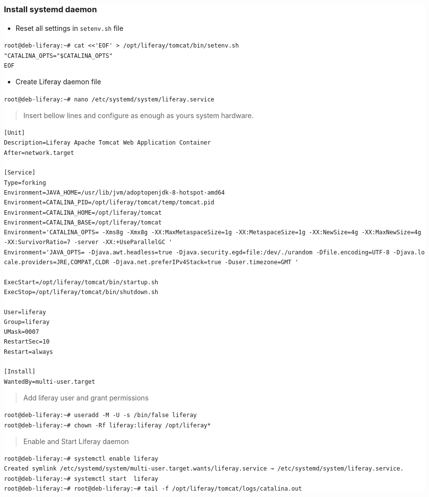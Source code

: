 

### Install systemd daemon
* Reset all settings in `setenv.sh` file
```shell
root@deb-liferay:~# cat <<'EOF' > /opt/liferay/tomcat/bin/setenv.sh
"CATALINA_OPTS="$CATALINA_OPTS"
EOF
```

* Create Liferay daemon file

```shell
root@deb-liferay:~# nano /etc/systemd/system/liferay.service
```
> Insert bellow lines and configure as enough as yours system hardware.
```shell
[Unit]
Description=Liferay Apache Tomcat Web Application Container
After=network.target

[Service]
Type=forking
Environment=JAVA_HOME=/usr/lib/jvm/adoptopenjdk-8-hotspot-amd64
Environment=CATALINA_PID=/opt/liferay/tomcat/temp/tomcat.pid
Environment=CATALINA_HOME=/opt/liferay/tomcat
Environment=CATALINA_BASE=/opt/liferay/tomcat
Environment='CATALINA_OPTS= -Xms8g -Xmx8g -XX:MaxMetaspaceSize=1g -XX:MetaspaceSize=1g -XX:NewSize=4g -XX:MaxNewSize=4g -XX:SurvivorRatio=7 -server -XX:+UseParallelGC '
Environment='JAVA_OPTS= -Djava.awt.headless=true -Djava.security.egd=file:/dev/./urandom -Dfile.encoding=UTF-8 -Djava.locale.providers=JRE,COMPAT,CLDR -Djava.net.preferIPv4Stack=true -Duser.timezone=GMT '

ExecStart=/opt/liferay/tomcat/bin/startup.sh
ExecStop=/opt/liferay/tomcat/bin/shutdown.sh

User=liferay
Group=liferay
UMask=0007
RestartSec=10
Restart=always

[Install]
WantedBy=multi-user.target

```
> Add liferay user and grant permissions

```shell
root@deb-liferay:~# useradd -M -U -s /bin/false liferay
root@deb-liferay:~# chown -Rf liferay:liferay /opt/liferay*
```
> Enable and Start Liferay daemon

```shell
root@deb-liferay:~# systemctl enable liferay
Created symlink /etc/systemd/system/multi-user.target.wants/liferay.service → /etc/systemd/system/liferay.service.
root@deb-liferay:~# systemctl start  liferay
root@deb-liferay:~# root@deb-liferay:~# tail -f /opt/liferay/tomcat/logs/catalina.out
```
